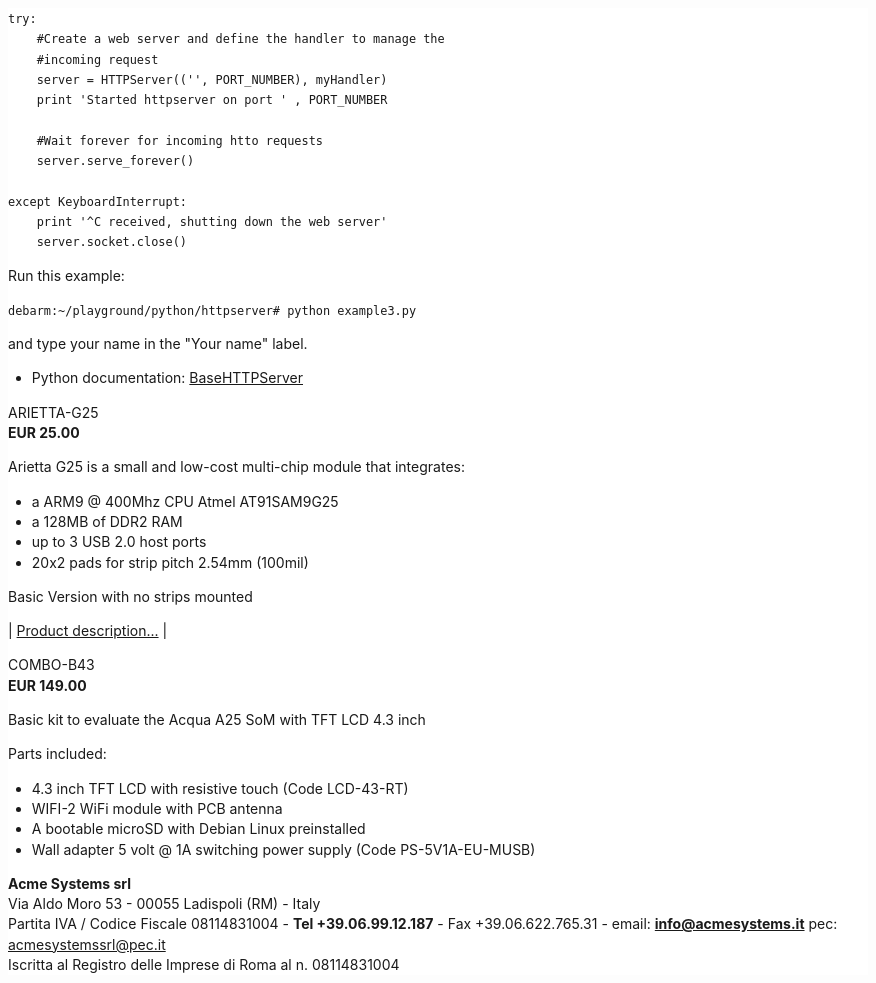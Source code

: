     			
    try:
    	#Create a web server and define the handler to manage the
    	#incoming request
    	server = HTTPServer(('', PORT_NUMBER), myHandler)
    	print 'Started httpserver on port ' , PORT_NUMBER
    	
    	#Wait forever for incoming htto requests
    	server.serve_forever()
    
    except KeyboardInterrupt:
    	print '^C received, shutting down the web server'
    	server.socket.close()
    	
    

Run this example:
    
    
    debarm:~/playground/python/httpserver# python example3.py
    

and type your name in the "Your name" label.

  * Python documentation: [BaseHTTPServer](http://docs.python.org/library/basehttpserver.html)

ARIETTA-G25  
**EUR 25.00**  
  
  


Arietta G25 is a small and low-cost multi-chip module that integrates:

  * a ARM9 @ 400Mhz CPU Atmel AT91SAM9G25
  * a 128MB of DDR2 RAM
  * up to 3 USB 2.0 host ports
  * 20x2 pads for strip pitch 2.54mm (100mil) 

Basic Version with no strips mounted

  
| [Product description...](http://www.acmesystems.it/arietta) |

COMBO-B43  
**EUR 149.00**  
  
  


Basic kit to evaluate the Acqua A25 SoM with TFT LCD 4.3 inch

Parts included:

  * 4.3 inch TFT LCD with resistive touch (Code LCD-43-RT)
  * WIFI-2 WiFi module with PCB antenna 
  * A bootable microSD with Debian Linux preinstalled
  * Wall adapter 5 volt @ 1A switching power supply (Code PS-5V1A-EU-MUSB)

**Acme Systems srl**   
Via Aldo Moro 53 - 00055 Ladispoli (RM) - Italy   
Partita IVA / Codice Fiscale 08114831004 - **Tel +39.06.99.12.187** \- Fax +39.06.622.765.31 - email: **info@acmesystems.it** pec: acmesystemssrl@pec.it   
Iscritta al Registro delle Imprese di Roma al n. 08114831004
